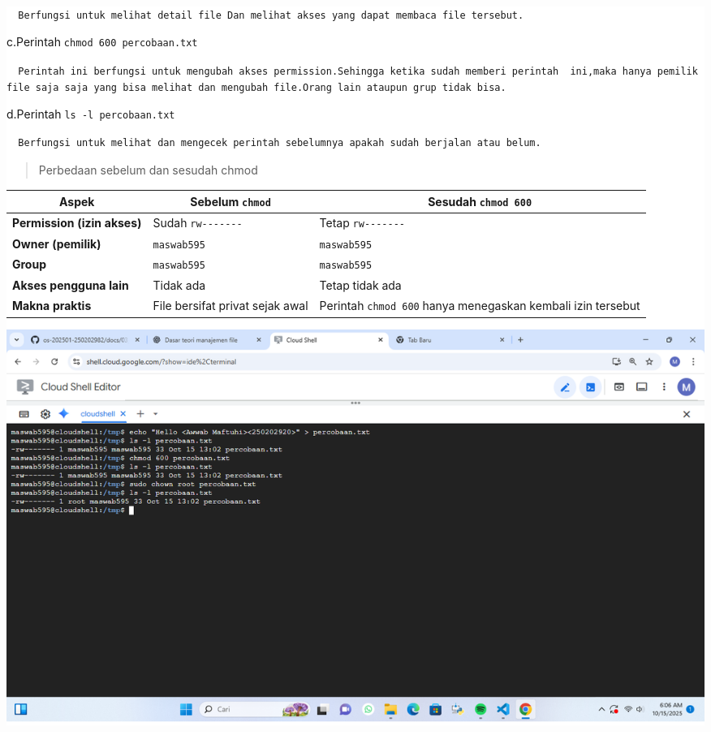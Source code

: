       Berfungsi untuk melihat detail file Dan melihat akses yang dapat membaca file tersebut.



   c.Perintah `chmod 600 percobaan.txt`

      Perintah ini berfungsi untuk mengubah akses permission.Sehingga ketika sudah memberi perintah  ini,maka hanya pemilik file saja saja yang bisa melihat dan mengubah file.Orang lain ataupun grup tidak bisa.


   d.Perintah `ls -l percobaan.txt` 

      Berfungsi untuk melihat dan mengecek perintah sebelumnya apakah sudah berjalan atau belum.


   > Perbedaan sebelum dan sesudah chmod

| Aspek                       | Sebelum `chmod`                 | Sesudah `chmod 600`                                         |
| --------------------------- | ------------------------------- | ----------------------------------------------------------- |
| **Permission (izin akses)** | Sudah `rw-------`               | Tetap `rw-------`                                           |
| **Owner (pemilik)**         | `maswab595`                     | `maswab595`                                                 |
| **Group**                   | `maswab595`                     | `maswab595`                                                 |
| **Akses pengguna lain**     | Tidak ada                       | Tetap tidak ada                                             |
| **Makna praktis**           | File bersifat privat sejak awal | Perintah `chmod 600` hanya menegaskan kembali izin tersebut |



![alt text](image-5.png)
